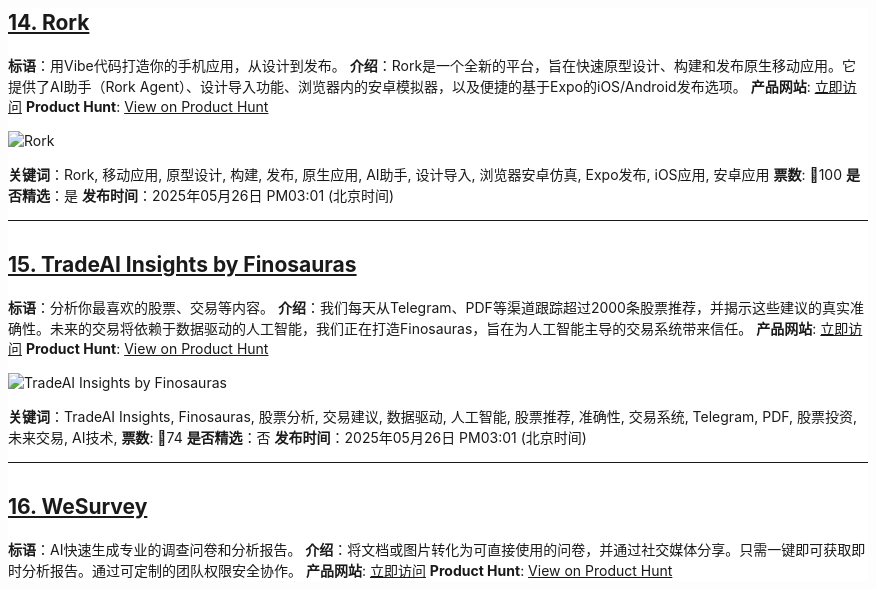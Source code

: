 ## [14. Rork](https://www.producthunt.com/posts/rork-2?utm_campaign=producthunt-api&utm_medium=api-v2&utm_source=Application%3A+daily+ph+%28ID%3A+133301%29)
**标语**：用Vibe代码打造你的手机应用，从设计到发布。
**介绍**：Rork是一个全新的平台，旨在快速原型设计、构建和发布原生移动应用。它提供了AI助手（Rork Agent）、设计导入功能、浏览器内的安卓模拟器，以及便捷的基于Expo的iOS/Android发布选项。
**产品网站**: [立即访问](https://www.producthunt.com/r/JOCYBTI6K7CE43?utm_campaign=producthunt-api&utm_medium=api-v2&utm_source=Application%3A+daily+ph+%28ID%3A+133301%29)
**Product Hunt**: [View on Product Hunt](https://www.producthunt.com/posts/rork-2?utm_campaign=producthunt-api&utm_medium=api-v2&utm_source=Application%3A+daily+ph+%28ID%3A+133301%29)

![Rork]()

**关键词**：Rork, 移动应用, 原型设计, 构建, 发布, 原生应用, AI助手, 设计导入, 浏览器安卓仿真, Expo发布, iOS应用, 安卓应用
**票数**: 🔺100
**是否精选**：是
**发布时间**：2025年05月26日 PM03:01 (北京时间)

---

## [15. TradeAI Insights by Finosauras](https://www.producthunt.com/posts/tradeai-insights-by-finosauras?utm_campaign=producthunt-api&utm_medium=api-v2&utm_source=Application%3A+daily+ph+%28ID%3A+133301%29)
**标语**：分析你最喜欢的股票、交易等内容。
**介绍**：我们每天从Telegram、PDF等渠道跟踪超过2000条股票推荐，并揭示这些建议的真实准确性。未来的交易将依赖于数据驱动的人工智能，我们正在打造Finosauras，旨在为人工智能主导的交易系统带来信任。
**产品网站**: [立即访问](https://www.producthunt.com/r/6DYPTNDAATONKF?utm_campaign=producthunt-api&utm_medium=api-v2&utm_source=Application%3A+daily+ph+%28ID%3A+133301%29)
**Product Hunt**: [View on Product Hunt](https://www.producthunt.com/posts/tradeai-insights-by-finosauras?utm_campaign=producthunt-api&utm_medium=api-v2&utm_source=Application%3A+daily+ph+%28ID%3A+133301%29)

![TradeAI Insights by Finosauras]()

**关键词**：TradeAI Insights, Finosauras, 股票分析, 交易建议, 数据驱动, 人工智能, 股票推荐, 准确性, 交易系统, Telegram, PDF, 股票投资, 未来交易, AI技术,
**票数**: 🔺74
**是否精选**：否
**发布时间**：2025年05月26日 PM03:01 (北京时间)

---

## [16. WeSurvey](https://www.producthunt.com/posts/wesurvey?utm_campaign=producthunt-api&utm_medium=api-v2&utm_source=Application%3A+daily+ph+%28ID%3A+133301%29)
**标语**：AI快速生成专业的调查问卷和分析报告。
**介绍**：将文档或图片转化为可直接使用的问卷，并通过社交媒体分享。只需一键即可获取即时分析报告。通过可定制的团队权限安全协作。
**产品网站**: [立即访问](https://www.producthunt.com/r/PVXEXNRWC3KLKU?utm_campaign=producthunt-api&utm_medium=api-v2&utm_source=Application%3A+daily+ph+%28ID%3A+133301%29)
**Product Hunt**: [View on Product Hunt](https://www.producthunt.com/posts/wesurvey?utm_campaign=producthunt-api&utm_medium=api-v2&utm_source=Application%3A+daily+ph+%28ID%3A+133301%29)
